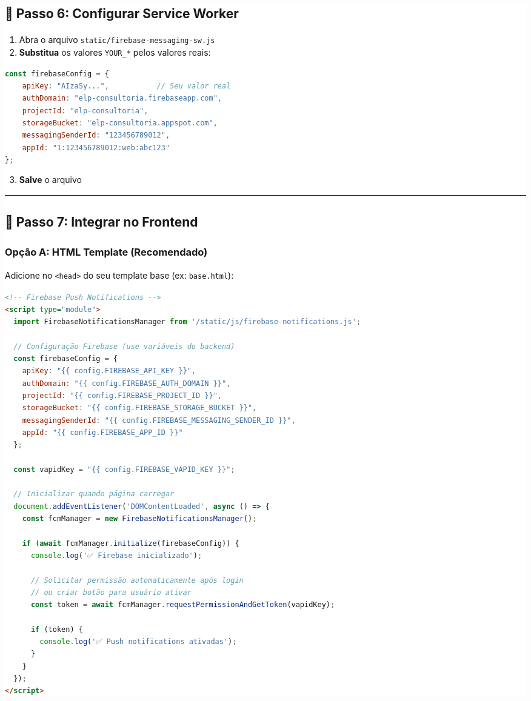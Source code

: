 
## 📝 Passo 6: Configurar Service Worker

1. Abra o arquivo `static/firebase-messaging-sw.js`
2. **Substitua** os valores `YOUR_*` pelos valores reais:

```javascript
const firebaseConfig = {
    apiKey: "AIzaSy...",           // Seu valor real
    authDomain: "elp-consultoria.firebaseapp.com",
    projectId: "elp-consultoria",
    storageBucket: "elp-consultoria.appspot.com",
    messagingSenderId: "123456789012",
    appId: "1:123456789012:web:abc123"
};
```

3. **Salve** o arquivo

---

## 🎨 Passo 7: Integrar no Frontend

### Opção A: HTML Template (Recomendado)

Adicione no `<head>` do seu template base (ex: `base.html`):

```html
<!-- Firebase Push Notifications -->
<script type="module">
  import FirebaseNotificationsManager from '/static/js/firebase-notifications.js';
  
  // Configuração Firebase (use variáveis do backend)
  const firebaseConfig = {
    apiKey: "{{ config.FIREBASE_API_KEY }}",
    authDomain: "{{ config.FIREBASE_AUTH_DOMAIN }}",
    projectId: "{{ config.FIREBASE_PROJECT_ID }}",
    storageBucket: "{{ config.FIREBASE_STORAGE_BUCKET }}",
    messagingSenderId: "{{ config.FIREBASE_MESSAGING_SENDER_ID }}",
    appId: "{{ config.FIREBASE_APP_ID }}"
  };
  
  const vapidKey = "{{ config.FIREBASE_VAPID_KEY }}";
  
  // Inicializar quando página carregar
  document.addEventListener('DOMContentLoaded', async () => {
    const fcmManager = new FirebaseNotificationsManager();
    
    if (await fcmManager.initialize(firebaseConfig)) {
      console.log('✅ Firebase inicializado');
      
      // Solicitar permissão automaticamente após login
      // ou criar botão para usuário ativar
      const token = await fcmManager.requestPermissionAndGetToken(vapidKey);
      
      if (token) {
        console.log('✅ Push notifications ativadas');
      }
    }
  });
</script>
```
